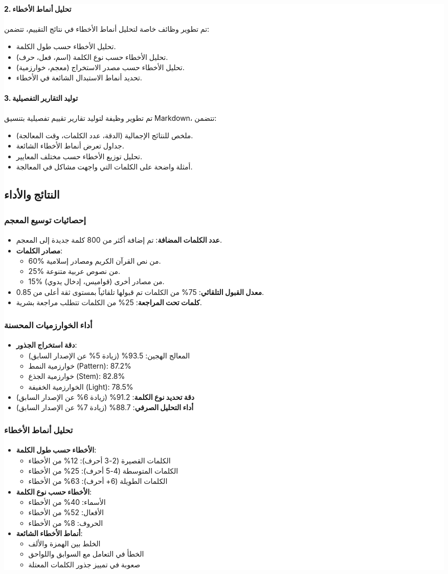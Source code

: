 #### 2. تحليل أنماط الأخطاء

تم تطوير وظائف خاصة لتحليل أنماط الأخطاء في نتائج التقييم، تتضمن:

- تحليل الأخطاء حسب طول الكلمة.
- تحليل الأخطاء حسب نوع الكلمة (اسم، فعل، حرف).
- تحليل الأخطاء حسب مصدر الاستخراج (معجم، خوارزمية).
- تحديد أنماط الاستبدال الشائعة في الأخطاء.

#### 3. توليد التقارير التفصيلية

تم تطوير وظيفة لتوليد تقارير تقييم تفصيلية بتنسيق Markdown، تتضمن:

- ملخص للنتائج الإجمالية (الدقة، عدد الكلمات، وقت المعالجة).
- جداول تعرض أنماط الأخطاء الشائعة.
- تحليل توزيع الأخطاء حسب مختلف المعايير.
- أمثلة واضحة على الكلمات التي واجهت مشاكل في المعالجة.

## النتائج والأداء

### إحصائيات توسيع المعجم

- **عدد الكلمات المضافة**: تم إضافة أكثر من 800 كلمة جديدة إلى المعجم.
- **مصادر الكلمات**:
  - 60% من نص القرآن الكريم ومصادر إسلامية.
  - 25% من نصوص عربية متنوعة.
  - 15% من مصادر أخرى (قواميس، إدخال يدوي).
- **معدل القبول التلقائي**: 75% من الكلمات تم قبولها تلقائياً بمستوى ثقة أعلى من 0.85.
- **كلمات تحت المراجعة**: 25% من الكلمات تتطلب مراجعة بشرية.

### أداء الخوارزميات المحسنة

- **دقة استخراج الجذور**:
  - المعالج الهجين: 93.5% (زيادة 5% عن الإصدار السابق)
  - خوارزمية النمط (Pattern): 87.2%
  - خوارزمية الجذع (Stem): 82.8%
  - الخوارزمية الخفيفة (Light): 78.5%
- **دقة تحديد نوع الكلمة**: 91.2% (زيادة 6% عن الإصدار السابق)
- **أداء التحليل الصرفي**: 88.7% (زيادة 7% عن الإصدار السابق)

### تحليل أنماط الأخطاء

- **الأخطاء حسب طول الكلمة**:
  - الكلمات القصيرة (2-3 أحرف): 12% من الأخطاء
  - الكلمات المتوسطة (4-5 أحرف): 25% من الأخطاء
  - الكلمات الطويلة (6+ أحرف): 63% من الأخطاء
- **الأخطاء حسب نوع الكلمة**:
  - الأسماء: 40% من الأخطاء
  - الأفعال: 52% من الأخطاء
  - الحروف: 8% من الأخطاء
- **أنماط الأخطاء الشائعة**:
  - الخلط بين الهمزة والألف
  - الخطأ في التعامل مع السوابق واللواحق
  - صعوبة في تمييز جذور الكلمات المعتلة
